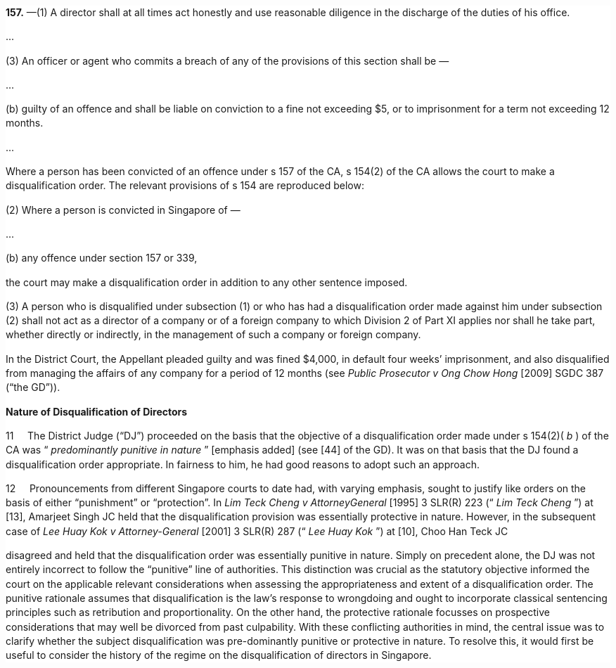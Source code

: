 **157.** —(1) A director shall at all times act honestly and use reasonable diligence in the discharge of the duties of his office. 

 ... 

 (3) An officer or agent who commits a breach of any of the provisions of this section shall be — 

 ... 

 (b) guilty of an offence and shall be liable on conviction to a fine not exceeding $5, or to imprisonment for a term not exceeding 12 months. 

 ... 

Where a person has been convicted of an offence under s 157 of the CA, s 154(2) of the CA allows the court to make a disqualification order. The relevant provisions of s 154 are reproduced below: 

 (2) Where a person is convicted in Singapore of — 

 ... 

 (b) any offence under section 157 or 339, 

 the court may make a disqualification order in addition to any other sentence imposed. 

 (3) A person who is disqualified under subsection (1) or who has had a disqualification order made against him under subsection (2) shall not act as a director of a company or of a foreign company to which Division 2 of Part XI applies nor shall he take part, whether directly or indirectly, in the management of such a company or foreign company. 

In the District Court, the Appellant pleaded guilty and was fined $4,000, in default four weeks’ imprisonment, and also disqualified from managing the affairs of any company for a period of 12 months (see _Public Prosecutor v Ong Chow Hong_ <span class="citation">[2009] SGDC 387</span> (“the GD”)). 

**Nature of Disqualification of Directors** 

11     The District Judge (“DJ”) proceeded on the basis that the objective of a disqualification order made under s 154(2)( _b_ ) of the CA was “ _predominantly punitive in nature_ ” [emphasis added] (see [44] of the GD). It was on that basis that the DJ found a disqualification order appropriate. In fairness to him, he had good reasons to adopt such an approach. 

12     Pronouncements from different Singapore courts to date had, with varying emphasis, sought to justify like orders on the basis of either “punishment” or “protection”. In _Lim Teck Cheng v AttorneyGeneral_ <span class="citation">[1995] 3 SLR(R) 223</span> (“ _Lim Teck Cheng_ ”) at [13], Amarjeet Singh JC held that the disqualification provision was essentially protective in nature. However, in the subsequent case of _Lee Huay Kok v Attorney-General_ <span class="citation">[2001] 3 SLR(R) 287</span> (“ _Lee Huay Kok_ ”) at [10], Choo Han Teck JC 


disagreed and held that the disqualification order was essentially punitive in nature. Simply on precedent alone, the DJ was not entirely incorrect to follow the “punitive” line of authorities. This distinction was crucial as the statutory objective informed the court on the applicable relevant considerations when assessing the appropriateness and extent of a disqualification order. The punitive rationale assumes that disqualification is the law’s response to wrongdoing and ought to incorporate classical sentencing principles such as retribution and proportionality. On the other hand, the protective rationale focusses on prospective considerations that may well be divorced from past culpability. With these conflicting authorities in mind, the central issue was to clarify whether the subject disqualification was pre-dominantly punitive or protective in nature. To resolve this, it would first be useful to consider the history of the regime on the disqualification of directors in Singapore. 
